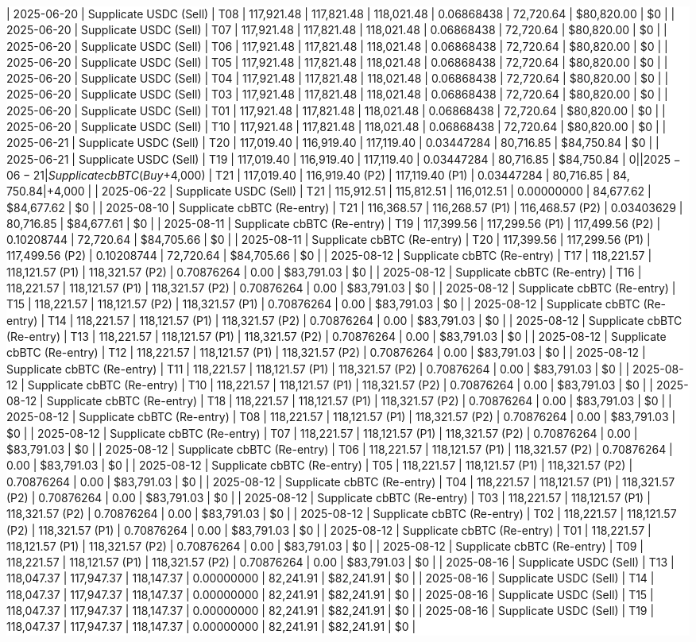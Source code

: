 | 2025-06-20 | Supplicate USDC (Sell) | T08 | 117,921.48 | 117,821.48 | 118,021.48 | 0.06868438 | 72,720.64 | $80,820.00 | $0 |
| 2025-06-20 | Supplicate USDC (Sell) | T07 | 117,921.48 | 117,821.48 | 118,021.48 | 0.06868438 | 72,720.64 | $80,820.00 | $0 |
| 2025-06-20 | Supplicate USDC (Sell) | T06 | 117,921.48 | 117,821.48 | 118,021.48 | 0.06868438 | 72,720.64 | $80,820.00 | $0 |
| 2025-06-20 | Supplicate USDC (Sell) | T05 | 117,921.48 | 117,821.48 | 118,021.48 | 0.06868438 | 72,720.64 | $80,820.00 | $0 |
| 2025-06-20 | Supplicate USDC (Sell) | T04 | 117,921.48 | 117,821.48 | 118,021.48 | 0.06868438 | 72,720.64 | $80,820.00 | $0 |
| 2025-06-20 | Supplicate USDC (Sell) | T03 | 117,921.48 | 117,821.48 | 118,021.48 | 0.06868438 | 72,720.64 | $80,820.00 | $0 |
| 2025-06-20 | Supplicate USDC (Sell) | T01 | 117,921.48 | 117,821.48 | 118,021.48 | 0.06868438 | 72,720.64 | $80,820.00 | $0 |
| 2025-06-20 | Supplicate USDC (Sell) | T10 | 117,921.48 | 117,821.48 | 118,021.48 | 0.06868438 | 72,720.64 | $80,820.00 | $0 |
| 2025-06-21 | Supplicate USDC (Sell) | T20 | 117,019.40 | 116,919.40 | 117,119.40 | 0.03447284 | 80,716.85 | $84,750.84 | $0 |
| 2025-06-21 | Supplicate USDC (Sell) | T19 | 117,019.40 | 116,919.40 | 117,119.40 | 0.03447284 | 80,716.85 | $84,750.84 | $0 |
| 2025-06-21 | Supplicate cbBTC (Buy +$4,000) | T21 | 117,019.40 | 116,919.40 (P2) | 117,119.40 (P1) | 0.03447284 | 80,716.85 | $84,750.84 | +$4,000 |
| 2025-06-22 | Supplicate USDC (Sell) | T21 | 115,912.51 | 115,812.51 | 116,012.51 | 0.00000000 | 84,677.62 | $84,677.62 | $0 |
| 2025-08-10 | Supplicate cbBTC (Re-entry) | T21 | 116,368.57 | 116,268.57 (P1) | 116,468.57 (P2) | 0.03403629 | 80,716.85 | $84,677.61 | $0 |
| 2025-08-11 | Supplicate cbBTC (Re-entry) | T19 | 117,399.56 | 117,299.56 (P1) | 117,499.56 (P2) | 0.10208744 | 72,720.64 | $84,705.66 | $0 |
| 2025-08-11 | Supplicate cbBTC (Re-entry) | T20 | 117,399.56 | 117,299.56 (P1) | 117,499.56 (P2) | 0.10208744 | 72,720.64 | $84,705.66 | $0 |
| 2025-08-12 | Supplicate cbBTC (Re-entry) | T17 | 118,221.57 | 118,121.57 (P1) | 118,321.57 (P2) | 0.70876264 | 0.00 | $83,791.03 | $0 |
| 2025-08-12 | Supplicate cbBTC (Re-entry) | T16 | 118,221.57 | 118,121.57 (P1) | 118,321.57 (P2) | 0.70876264 | 0.00 | $83,791.03 | $0 |
| 2025-08-12 | Supplicate cbBTC (Re-entry) | T15 | 118,221.57 | 118,121.57 (P2) | 118,321.57 (P1) | 0.70876264 | 0.00 | $83,791.03 | $0 |
| 2025-08-12 | Supplicate cbBTC (Re-entry) | T14 | 118,221.57 | 118,121.57 (P1) | 118,321.57 (P2) | 0.70876264 | 0.00 | $83,791.03 | $0 |
| 2025-08-12 | Supplicate cbBTC (Re-entry) | T13 | 118,221.57 | 118,121.57 (P1) | 118,321.57 (P2) | 0.70876264 | 0.00 | $83,791.03 | $0 |
| 2025-08-12 | Supplicate cbBTC (Re-entry) | T12 | 118,221.57 | 118,121.57 (P1) | 118,321.57 (P2) | 0.70876264 | 0.00 | $83,791.03 | $0 |
| 2025-08-12 | Supplicate cbBTC (Re-entry) | T11 | 118,221.57 | 118,121.57 (P1) | 118,321.57 (P2) | 0.70876264 | 0.00 | $83,791.03 | $0 |
| 2025-08-12 | Supplicate cbBTC (Re-entry) | T10 | 118,221.57 | 118,121.57 (P1) | 118,321.57 (P2) | 0.70876264 | 0.00 | $83,791.03 | $0 |
| 2025-08-12 | Supplicate cbBTC (Re-entry) | T18 | 118,221.57 | 118,121.57 (P1) | 118,321.57 (P2) | 0.70876264 | 0.00 | $83,791.03 | $0 |
| 2025-08-12 | Supplicate cbBTC (Re-entry) | T08 | 118,221.57 | 118,121.57 (P1) | 118,321.57 (P2) | 0.70876264 | 0.00 | $83,791.03 | $0 |
| 2025-08-12 | Supplicate cbBTC (Re-entry) | T07 | 118,221.57 | 118,121.57 (P1) | 118,321.57 (P2) | 0.70876264 | 0.00 | $83,791.03 | $0 |
| 2025-08-12 | Supplicate cbBTC (Re-entry) | T06 | 118,221.57 | 118,121.57 (P1) | 118,321.57 (P2) | 0.70876264 | 0.00 | $83,791.03 | $0 |
| 2025-08-12 | Supplicate cbBTC (Re-entry) | T05 | 118,221.57 | 118,121.57 (P1) | 118,321.57 (P2) | 0.70876264 | 0.00 | $83,791.03 | $0 |
| 2025-08-12 | Supplicate cbBTC (Re-entry) | T04 | 118,221.57 | 118,121.57 (P1) | 118,321.57 (P2) | 0.70876264 | 0.00 | $83,791.03 | $0 |
| 2025-08-12 | Supplicate cbBTC (Re-entry) | T03 | 118,221.57 | 118,121.57 (P1) | 118,321.57 (P2) | 0.70876264 | 0.00 | $83,791.03 | $0 |
| 2025-08-12 | Supplicate cbBTC (Re-entry) | T02 | 118,221.57 | 118,121.57 (P2) | 118,321.57 (P1) | 0.70876264 | 0.00 | $83,791.03 | $0 |
| 2025-08-12 | Supplicate cbBTC (Re-entry) | T01 | 118,221.57 | 118,121.57 (P1) | 118,321.57 (P2) | 0.70876264 | 0.00 | $83,791.03 | $0 |
| 2025-08-12 | Supplicate cbBTC (Re-entry) | T09 | 118,221.57 | 118,121.57 (P1) | 118,321.57 (P2) | 0.70876264 | 0.00 | $83,791.03 | $0 |
| 2025-08-16 | Supplicate USDC (Sell) | T13 | 118,047.37 | 117,947.37 | 118,147.37 | 0.00000000 | 82,241.91 | $82,241.91 | $0 |
| 2025-08-16 | Supplicate USDC (Sell) | T14 | 118,047.37 | 117,947.37 | 118,147.37 | 0.00000000 | 82,241.91 | $82,241.91 | $0 |
| 2025-08-16 | Supplicate USDC (Sell) | T15 | 118,047.37 | 117,947.37 | 118,147.37 | 0.00000000 | 82,241.91 | $82,241.91 | $0 |
| 2025-08-16 | Supplicate USDC (Sell) | T19 | 118,047.37 | 117,947.37 | 118,147.37 | 0.00000000 | 82,241.91 | $82,241.91 | $0 |